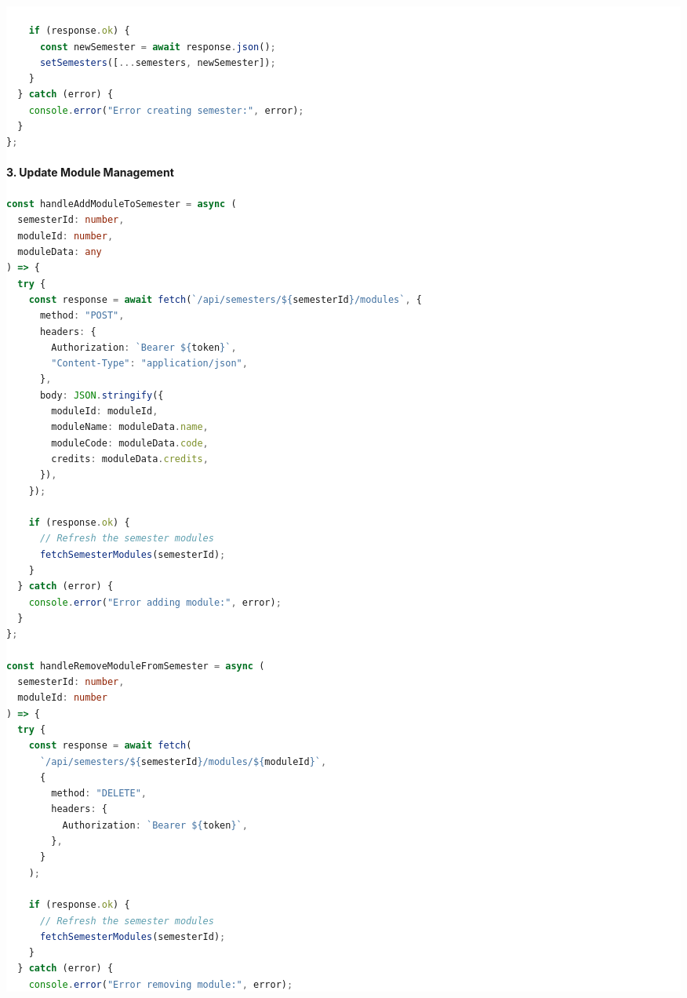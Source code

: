 ```typescript

    if (response.ok) {
      const newSemester = await response.json();
      setSemesters([...semesters, newSemester]);
    }
  } catch (error) {
    console.error("Error creating semester:", error);
  }
};
```

#### 3. Update Module Management

```typescript
const handleAddModuleToSemester = async (
  semesterId: number,
  moduleId: number,
  moduleData: any
) => {
  try {
    const response = await fetch(`/api/semesters/${semesterId}/modules`, {
      method: "POST",
      headers: {
        Authorization: `Bearer ${token}`,
        "Content-Type": "application/json",
      },
      body: JSON.stringify({
        moduleId: moduleId,
        moduleName: moduleData.name,
        moduleCode: moduleData.code,
        credits: moduleData.credits,
      }),
    });

    if (response.ok) {
      // Refresh the semester modules
      fetchSemesterModules(semesterId);
    }
  } catch (error) {
    console.error("Error adding module:", error);
  }
};

const handleRemoveModuleFromSemester = async (
  semesterId: number,
  moduleId: number
) => {
  try {
    const response = await fetch(
      `/api/semesters/${semesterId}/modules/${moduleId}`,
      {
        method: "DELETE",
        headers: {
          Authorization: `Bearer ${token}`,
        },
      }
    );

    if (response.ok) {
      // Refresh the semester modules
      fetchSemesterModules(semesterId);
    }
  } catch (error) {
    console.error("Error removing module:", error);
```